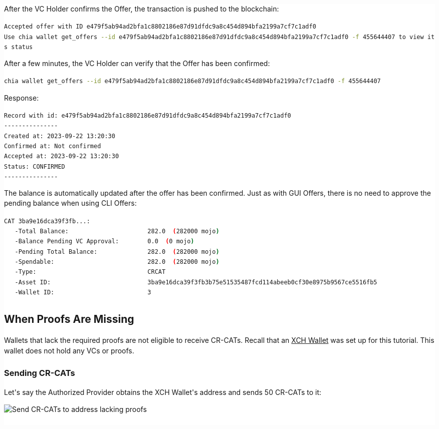 After the VC Holder confirms the Offer, the transaction is pushed to the blockchain:

```bash
Accepted offer with ID e479f5ab94ad2bfa1c8802186e87d91dfdc9a8c454d894bfa2199a7cf7c1adf0
Use chia wallet get_offers --id e479f5ab94ad2bfa1c8802186e87d91dfdc9a8c454d894bfa2199a7cf7c1adf0 -f 455644407 to view its status
```

After a few minutes, the VC Holder can verify that the Offer has been confirmed:

```bash
chia wallet get_offers --id e479f5ab94ad2bfa1c8802186e87d91dfdc9a8c454d894bfa2199a7cf7c1adf0 -f 455644407
```

Response:

```bash
Record with id: e479f5ab94ad2bfa1c8802186e87d91dfdc9a8c454d894bfa2199a7cf7c1adf0
---------------
Created at: 2023-09-22 13:20:30
Confirmed at: Not confirmed
Accepted at: 2023-09-22 13:20:30
Status: CONFIRMED
---------------
```

The balance is automatically updated after the offer has been confirmed. Just as with GUI Offers, there is no need to approve the pending balance when using CLI Offers:

```bash
CAT 3ba9e16dca39f3fb...:
   -Total Balance:                      282.0  (282000 mojo)
   -Balance Pending VC Approval:        0.0  (0 mojo)
   -Pending Total Balance:              282.0  (282000 mojo)
   -Spendable:                          282.0  (282000 mojo)
   -Type:                               CRCAT
   -Asset ID:                           3ba9e16dca39f3fb3b75e51535487fcd114abeeb0cf30e8975b9567ce5516fb5
   -Wallet ID:                          3
```

## When Proofs Are Missing

Wallets that lack the required proofs are not eligible to receive CR-CATs. Recall that an [XCH Wallet](#xch-wallet) was set up for this tutorial. This wallet does not hold any VCs or proofs.

### Sending CR-CATs

Let's say the Authorized Provider obtains the XCH Wallet's address and sends 50 CR-CATs to it:

<div style={{ textAlign: 'center' }}>
    <img src="/img/cr-cat/14_cr-cat.png" alt="Send CR-CATs to address lacking proofs" />
  </div>
  <br />

